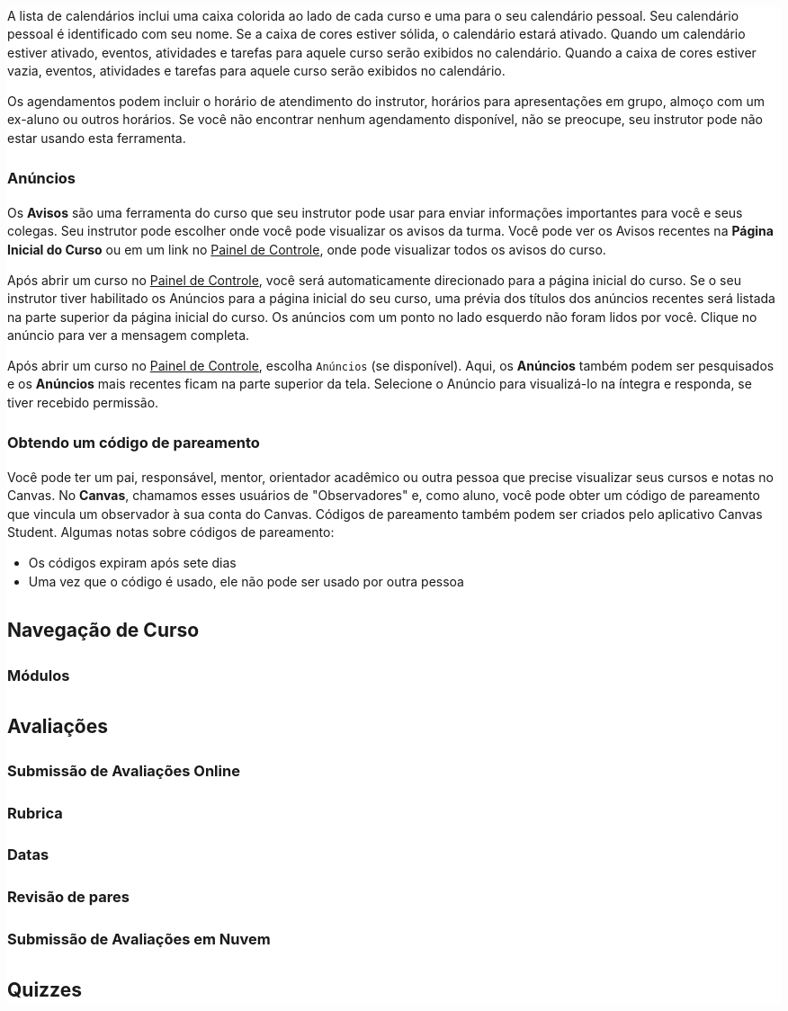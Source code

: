 A lista de calendários inclui uma caixa colorida ao lado de cada curso e uma para o seu calendário pessoal. Seu calendário pessoal é identificado com seu nome. Se a caixa de cores estiver sólida, o calendário estará ativado. Quando um calendário estiver ativado, eventos, atividades e tarefas para aquele curso serão exibidos no calendário. Quando a caixa de cores estiver vazia, eventos, atividades e tarefas para aquele curso serão exibidos no calendário.

Os agendamentos podem incluir o horário de atendimento do instrutor, horários para apresentações em grupo, almoço com um ex-aluno ou outros horários. Se você não encontrar nenhum agendamento disponível, não se preocupe, seu instrutor pode não estar usando esta ferramenta.
### Anúncios
Os **Avisos** são uma ferramenta do curso que seu instrutor pode usar para enviar informações importantes para você e seus colegas. Seu instrutor pode escolher onde você pode visualizar os avisos da turma. Você pode ver os Avisos recentes na **Página Inicial do Curso** ou em um link no [Painel de Controle](#Painel%20de%20Controle), onde pode visualizar todos os avisos do curso.

Após abrir um curso no [Painel de Controle](#Painel%20de%20Controle), você será automaticamente direcionado para a página inicial do curso. Se o seu instrutor tiver habilitado os Anúncios para a página inicial do seu curso, uma prévia dos títulos dos anúncios recentes será listada na parte superior da página inicial do curso. Os anúncios com um ponto no lado esquerdo não foram lidos por você. Clique no anúncio para ver a mensagem completa.

Após abrir um curso no [Painel de Controle](#Painel%20de%20Controle), escolha `Anúncios` (se disponível). Aqui, os **Anúncios** também podem ser pesquisados ​​e os **Anúncios** mais recentes ficam na parte superior da tela. Selecione o Anúncio para visualizá-lo na íntegra e responda, se tiver recebido permissão.

### Obtendo um código de pareamento
Você pode ter um pai, responsável, mentor, orientador acadêmico ou outra pessoa que precise visualizar seus cursos e notas no Canvas. No **Canvas**, chamamos esses usuários de "Observadores" e, como aluno, você pode obter um código de pareamento que vincula um observador à sua conta do Canvas. Códigos de pareamento também podem ser criados pelo aplicativo Canvas Student. Algumas notas sobre códigos de pareamento:

- Os códigos expiram após sete dias
- Uma vez que o código é usado, ele não pode ser usado por outra pessoa

## Navegação de Curso
### Módulos

## Avaliações
### Submissão de Avaliações Online
### Rubrica
### Datas 
### Revisão de pares
### Submissão de Avaliações em Nuvem

## Quizzes

